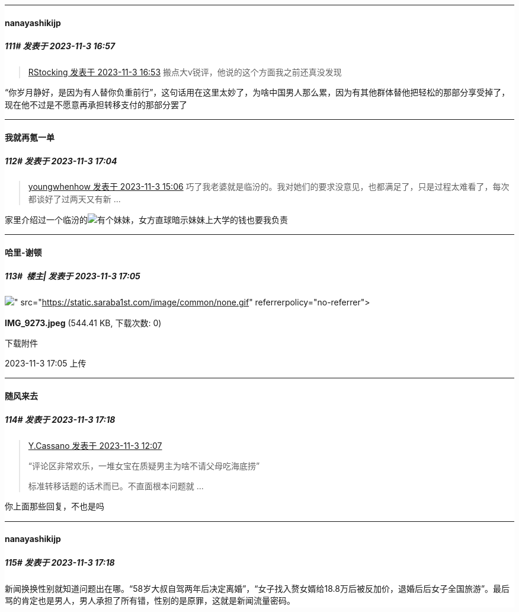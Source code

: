 *****

####  nanayashikijp  
##### 111#       发表于 2023-11-3 16:57

<blockquote><a href="httphttps://bbs.saraba1st.com/2b/forum.php?mod=redirect&amp;goto=findpost&amp;pid=62927315&amp;ptid=2159266" target="_blank">RStocking 发表于 2023-11-3 16:53</a>
搬点大v锐评，他说的这个方面我之前还真没发现</blockquote>
“你岁月静好，是因为有人替你负重前行”，这句话用在这里太妙了，为啥中国男人那么累，因为有其他群体替他把轻松的那部分享受掉了，现在他不过是不愿意再承担转移支付的那部分罢了


*****

####  我就再氪一单  
##### 112#       发表于 2023-11-3 17:04

<blockquote><a href="httphttps://bbs.saraba1st.com/2b/forum.php?mod=redirect&amp;goto=findpost&amp;pid=62925949&amp;ptid=2159266" target="_blank">youngwhenhow 发表于 2023-11-3 15:06</a>
巧了我老婆就是临汾的。我对她们的要求没意见，也都满足了，只是过程太难看了，每次都谈好了过两天又有新 ...</blockquote>
家里介绍过一个临汾的<img src="https://static.saraba1st.com/image/smiley/face2017/043.png" referrerpolicy="no-referrer">有个妹妹，女方直球暗示妹妹上大学的钱也要我负责

*****

####  哈里-谢顿  
##### 113#         楼主| 发表于 2023-11-3 17:05

<img src="https://img.saraba1st.com/forum/202311/03/170516fths4sss0hfs8vr7.jpeg" referrerpolicy="no-referrer">" src="https://static.saraba1st.com/image/common/none.gif" referrerpolicy="no-referrer">

<strong>IMG_9273.jpeg</strong> (544.41 KB, 下载次数: 0)

下载附件

2023-11-3 17:05 上传


*****

####  随风来去  
##### 114#       发表于 2023-11-3 17:18

<blockquote><a href="httphttps://bbs.saraba1st.com/2b/forum.php?mod=redirect&amp;goto=findpost&amp;pid=62923992&amp;ptid=2159266" target="_blank">Y.Cassano 发表于 2023-11-3 12:07</a>

“评论区非常欢乐，一堆女宝在质疑男主为啥不请父母吃海底捞”

标准转移话题的话术而已。不直面根本问题就 ...</blockquote>
你上面那些回复，不也是吗

*****

####  nanayashikijp  
##### 115#       发表于 2023-11-3 17:18

新闻换换性别就知道问题出在哪。“58岁大叔自驾两年后决定离婚”，“女子找入赘女婿给18.8万后被反加价，退婚后后女子全国旅游”。最后骂的肯定也是男人，男人承担了所有错，性别的是原罪，这就是新闻流量密码。
